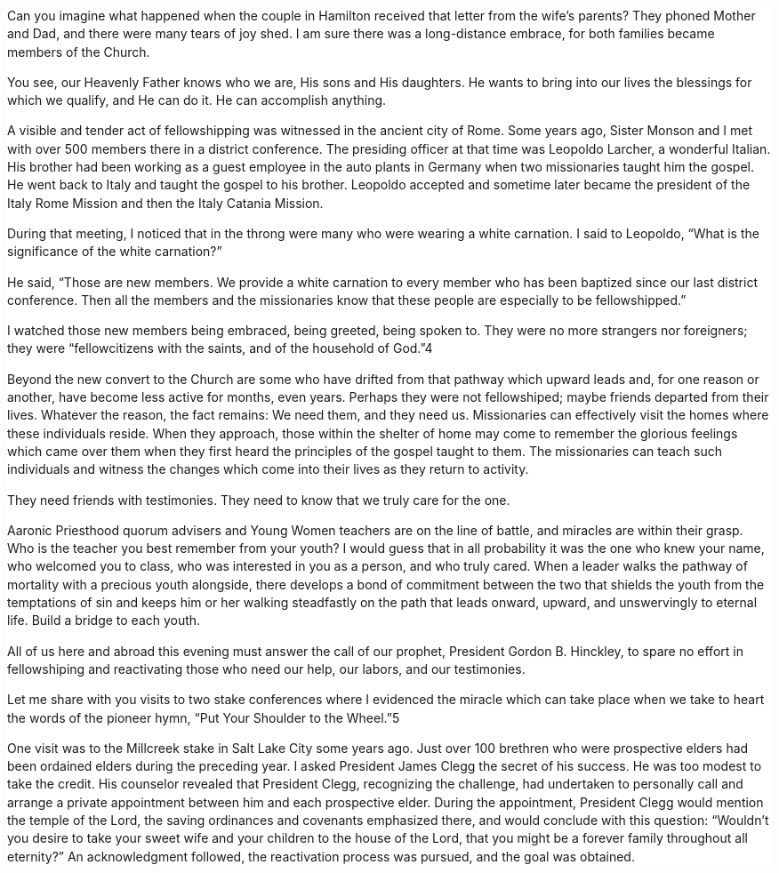 Can you imagine what happened when the couple in Hamilton received that letter from the wife’s parents? They phoned Mother and Dad, and there were many tears of joy shed. I am sure there was a long-distance embrace, for both families became members of the Church.

You see, our Heavenly Father knows who we are, His sons and His daughters. He wants to bring into our lives the blessings for which we qualify, and He can do it. He can accomplish anything.

A visible and tender act of fellowshipping was witnessed in the ancient city of Rome. Some years ago, Sister Monson and I met with over 500 members there in a district conference. The presiding officer at that time was Leopoldo Larcher, a wonderful Italian. His brother had been working as a guest employee in the auto plants in Germany when two missionaries taught him the gospel. He went back to Italy and taught the gospel to his brother. Leopoldo accepted and sometime later became the president of the Italy Rome Mission and then the Italy Catania Mission.

During that meeting, I noticed that in the throng were many who were wearing a white carnation. I said to Leopoldo, “What is the significance of the white carnation?”

He said, “Those are new members. We provide a white carnation to every member who has been baptized since our last district conference. Then all the members and the missionaries know that these people are especially to be fellowshipped.”

I watched those new members being embraced, being greeted, being spoken to. They were no more strangers nor foreigners; they were “fellowcitizens with the saints, and of the household of God.”4

Beyond the new convert to the Church are some who have drifted from that pathway which upward leads and, for one reason or another, have become less active for months, even years. Perhaps they were not fellowshiped; maybe friends departed from their lives. Whatever the reason, the fact remains: We need them, and they need us. Missionaries can effectively visit the homes where these individuals reside. When they approach, those within the shelter of home may come to remember the glorious feelings which came over them when they first heard the principles of the gospel taught to them. The missionaries can teach such individuals and witness the changes which come into their lives as they return to activity.

They need friends with testimonies. They need to know that we truly care for the one.

Aaronic Priesthood quorum advisers and Young Women teachers are on the line of battle, and miracles are within their grasp. Who is the teacher you best remember from your youth? I would guess that in all probability it was the one who knew your name, who welcomed you to class, who was interested in you as a person, and who truly cared. When a leader walks the pathway of mortality with a precious youth alongside, there develops a bond of commitment between the two that shields the youth from the temptations of sin and keeps him or her walking steadfastly on the path that leads onward, upward, and unswervingly to eternal life. Build a bridge to each youth.

All of us here and abroad this evening must answer the call of our prophet, President Gordon B. Hinckley, to spare no effort in fellowshiping and reactivating those who need our help, our labors, and our testimonies.

Let me share with you visits to two stake conferences where I evidenced the miracle which can take place when we take to heart the words of the pioneer hymn, “Put Your Shoulder to the Wheel.”5

One visit was to the Millcreek stake in Salt Lake City some years ago. Just over 100 brethren who were prospective elders had been ordained elders during the preceding year. I asked President James Clegg the secret of his success. He was too modest to take the credit. His counselor revealed that President Clegg, recognizing the challenge, had undertaken to personally call and arrange a private appointment between him and each prospective elder. During the appointment, President Clegg would mention the temple of the Lord, the saving ordinances and covenants emphasized there, and would conclude with this question: “Wouldn’t you desire to take your sweet wife and your children to the house of the Lord, that you might be a forever family throughout all eternity?” An acknowledgment followed, the reactivation process was pursued, and the goal was obtained.
